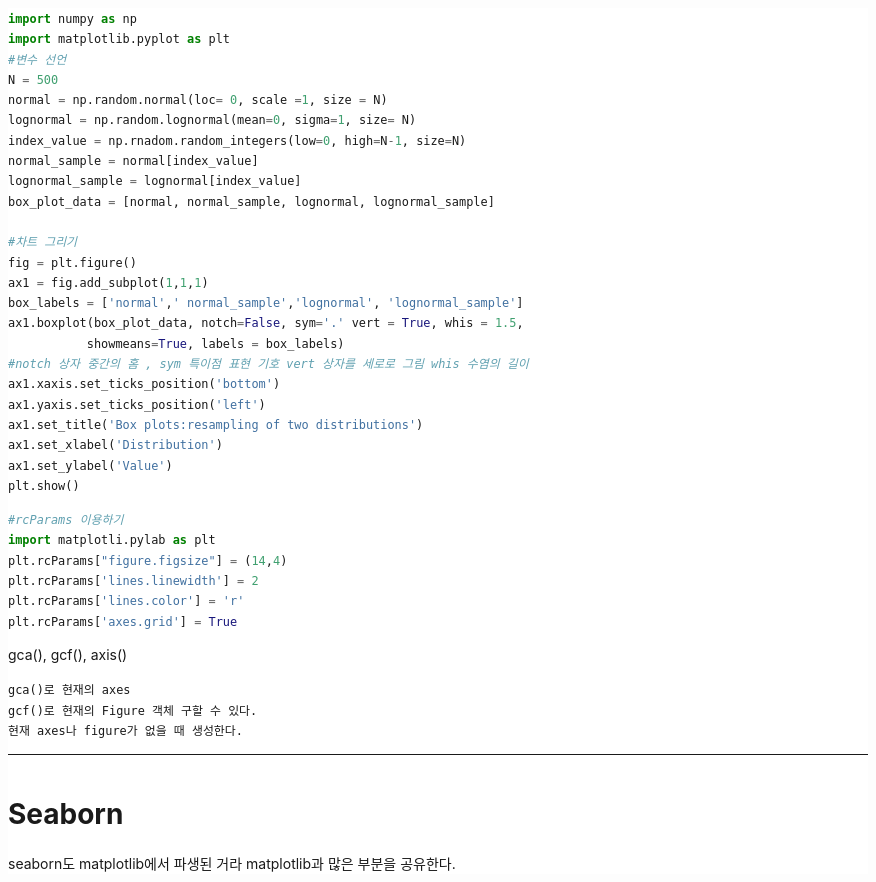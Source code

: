 ```python
import numpy as np
import matplotlib.pyplot as plt
#변수 선언
N = 500
normal = np.random.normal(loc= 0, scale =1, size = N)
lognormal = np.random.lognormal(mean=0, sigma=1, size= N)
index_value = np.rnadom.random_integers(low=0, high=N-1, size=N)
normal_sample = normal[index_value]
lognormal_sample = lognormal[index_value]
box_plot_data = [normal, normal_sample, lognormal, lognormal_sample]

#차트 그리기
fig = plt.figure()
ax1 = fig.add_subplot(1,1,1)
box_labels = ['normal',' normal_sample','lognormal', 'lognormal_sample']
ax1.boxplot(box_plot_data, notch=False, sym='.' vert = True, whis = 1.5,
           showmeans=True, labels = box_labels)
#notch 상자 중간의 홈 , sym 특이점 표현 기호 vert 상자를 세로로 그림 whis 수염의 길이
ax1.xaxis.set_ticks_position('bottom')
ax1.yaxis.set_ticks_position('left')
ax1.set_title('Box plots:resampling of two distributions')
ax1.set_xlabel('Distribution')
ax1.set_ylabel('Value')
plt.show()
```



```python
#rcParams 이용하기
import matplotli.pylab as plt
plt.rcParams["figure.figsize"] = (14,4)
plt.rcParams['lines.linewidth'] = 2
plt.rcParams['lines.color'] = 'r'
plt.rcParams['axes.grid'] = True 
```



gca(), gcf(), axis()

```python
gca()로 현재의 axes
gcf()로 현재의 Figure 객체 구할 수 있다.
현재 axes나 figure가 없을 때 생성한다.
```

---



# Seaborn

seaborn도 matplotlib에서 파생된 거라 matplotlib과 많은 부분을 공유한다.
